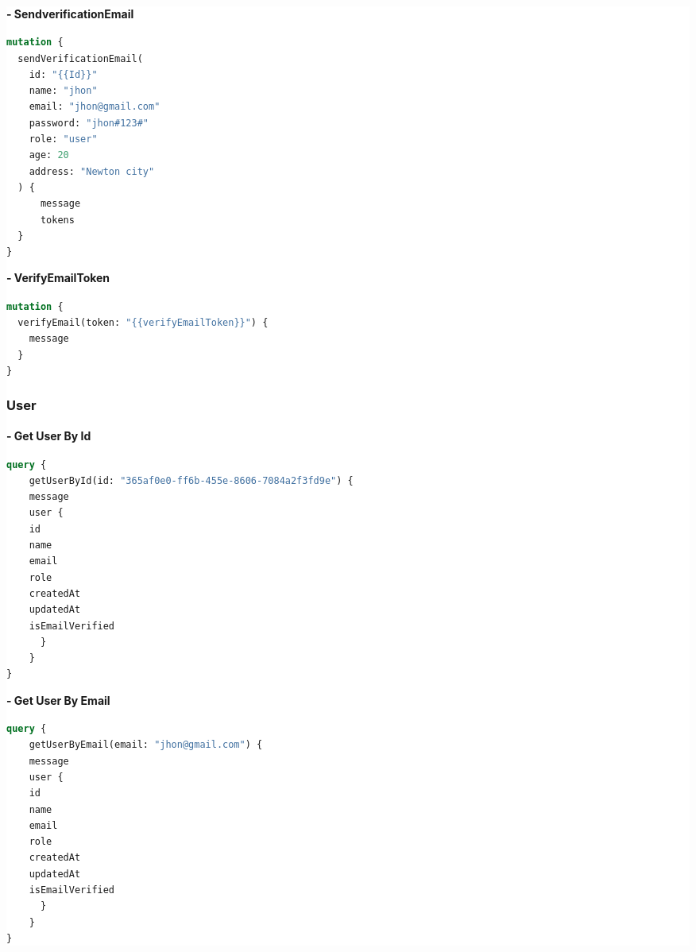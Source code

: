 **- SendverificationEmail**
```graphql
mutation {
  sendVerificationEmail(
    id: "{{Id}}"
    name: "jhon"
    email: "jhon@gmail.com"
    password: "jhon#123#"
    role: "user"
    age: 20
    address: "Newton city"
  ) {
      message
      tokens
  }
}
```

**- VerifyEmailToken**
```graphql
mutation {
  verifyEmail(token: "{{verifyEmailToken}}") {
    message
  }
}
```


### User

**- Get User By Id**
```graphql
query {
    getUserById(id: "365af0e0-ff6b-455e-8606-7084a2f3fd9e") {
    message
    user {
    id
    name
    email
    role
    createdAt
    updatedAt
    isEmailVerified
      }
    }
}
```

**- Get User By Email**
```graphql
query {
    getUserByEmail(email: "jhon@gmail.com") {
    message
    user {
    id
    name
    email
    role
    createdAt
    updatedAt
    isEmailVerified
      }
    }
}
```

